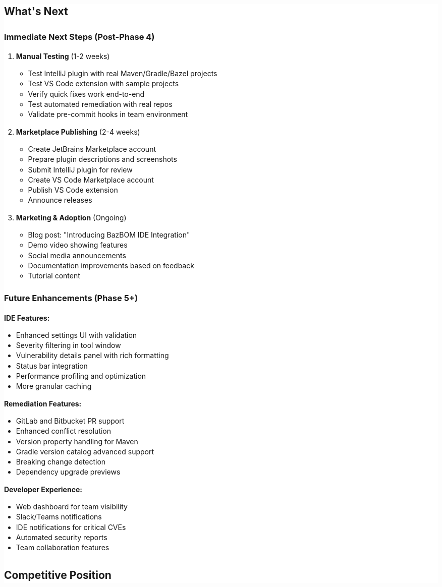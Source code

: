 ## What's Next

### Immediate Next Steps (Post-Phase 4)

1. **Manual Testing** (1-2 weeks)
   - Test IntelliJ plugin with real Maven/Gradle/Bazel projects
   - Test VS Code extension with sample projects
   - Verify quick fixes work end-to-end
   - Test automated remediation with real repos
   - Validate pre-commit hooks in team environment

2. **Marketplace Publishing** (2-4 weeks)
   - Create JetBrains Marketplace account
   - Prepare plugin descriptions and screenshots
   - Submit IntelliJ plugin for review
   - Create VS Code Marketplace account
   - Publish VS Code extension
   - Announce releases

3. **Marketing & Adoption** (Ongoing)
   - Blog post: "Introducing BazBOM IDE Integration"
   - Demo video showing features
   - Social media announcements
   - Documentation improvements based on feedback
   - Tutorial content

### Future Enhancements (Phase 5+)

**IDE Features:**
- Enhanced settings UI with validation
- Severity filtering in tool window
- Vulnerability details panel with rich formatting
- Status bar integration
- Performance profiling and optimization
- More granular caching

**Remediation Features:**
- GitLab and Bitbucket PR support
- Enhanced conflict resolution
- Version property handling for Maven
- Gradle version catalog advanced support
- Breaking change detection
- Dependency upgrade previews

**Developer Experience:**
- Web dashboard for team visibility
- Slack/Teams notifications
- IDE notifications for critical CVEs
- Automated security reports
- Team collaboration features

## Competitive Position
